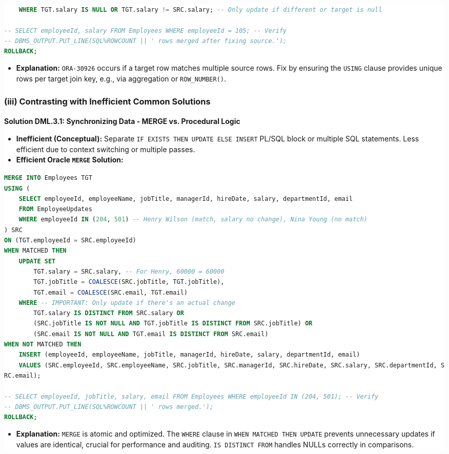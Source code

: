 ```sql
    WHERE TGT.salary IS NULL OR TGT.salary != SRC.salary; -- Only update if different or target is null

-- SELECT employeeId, salary FROM Employees WHERE employeeId = 105; -- Verify
-- DBMS_OUTPUT.PUT_LINE(SQL%ROWCOUNT || ' rows merged after fixing source.');
ROLLBACK;
```
*   **Explanation:** `ORA-30926` occurs if a target row matches multiple source rows. Fix by ensuring the `USING` clause provides unique rows per target join key, e.g., via aggregation or `ROW_NUMBER()`.

### (iii) Contrasting with Inefficient Common Solutions

**Solution DML.3.1: Synchronizing Data - MERGE vs. Procedural Logic**
*   **Inefficient (Conceptual):** Separate `IF EXISTS THEN UPDATE ELSE INSERT` PL/SQL block or multiple SQL statements. Less efficient due to context switching or multiple passes.
*   **Efficient Oracle `MERGE` Solution:**
```sql
MERGE INTO Employees TGT
USING (
    SELECT employeeId, employeeName, jobTitle, managerId, hireDate, salary, departmentId, email
    FROM EmployeeUpdates
    WHERE employeeId IN (204, 501) -- Henry Wilson (match, salary no change), Nina Young (no match)
) SRC
ON (TGT.employeeId = SRC.employeeId)
WHEN MATCHED THEN
    UPDATE SET
        TGT.salary = SRC.salary, -- For Henry, 60000 = 60000
        TGT.jobTitle = COALESCE(SRC.jobTitle, TGT.jobTitle),
        TGT.email = COALESCE(SRC.email, TGT.email)
    WHERE -- IMPORTANT: Only update if there's an actual change
        TGT.salary IS DISTINCT FROM SRC.salary OR
        (SRC.jobTitle IS NOT NULL AND TGT.jobTitle IS DISTINCT FROM SRC.jobTitle) OR
        (SRC.email IS NOT NULL AND TGT.email IS DISTINCT FROM SRC.email)
WHEN NOT MATCHED THEN
    INSERT (employeeId, employeeName, jobTitle, managerId, hireDate, salary, departmentId, email)
    VALUES (SRC.employeeId, SRC.employeeName, SRC.jobTitle, SRC.managerId, SRC.hireDate, SRC.salary, SRC.departmentId, SRC.email);

-- SELECT employeeId, jobTitle, salary, email FROM Employees WHERE employeeId IN (204, 501); -- Verify
-- DBMS_OUTPUT.PUT_LINE(SQL%ROWCOUNT || ' rows merged.');
ROLLBACK;
```
*   **Explanation:** `MERGE` is atomic and optimized. The `WHERE` clause in `WHEN MATCHED THEN UPDATE` prevents unnecessary updates if values are identical, crucial for performance and auditing. `IS DISTINCT FROM` handles NULLs correctly in comparisons.

</div>

<div class="container">
